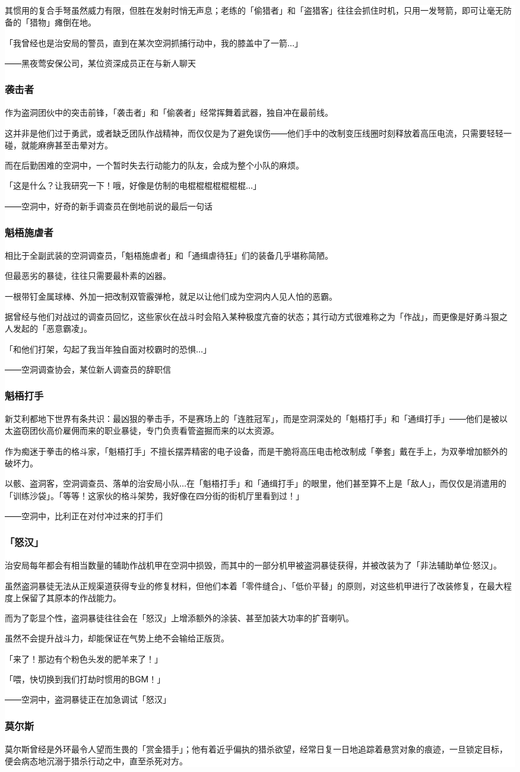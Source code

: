 其惯用的复合手弩虽然威力有限，但胜在发射时悄无声息；老练的「偷猎者」和「盗猎客」往往会抓住时机，只用一发弩箭，即可让毫无防备的「猎物」瘫倒在地。

「我曾经也是治安局的警员，直到在某次空洞抓捕行动中，我的膝盖中了一箭…」

——黑夜莺安保公司，某位资深成员正在与新人聊天

### 袭击者

作为盗洞团伙中的突击前锋，「袭击者」和「偷袭者」经常挥舞着武器，独自冲在最前线。

这并非是他们过于勇武，或者缺乏团队作战精神，而仅仅是为了避免误伤——他们手中的改制变压线圈时刻释放着高压电流，只需要轻轻一碰，就能麻痹甚至击晕对方。

而在后勤困难的空洞中，一个暂时失去行动能力的队友，会成为整个小队的麻烦。

「这是什么？让我研究一下！哦，好像是仿制的电棍棍棍棍棍棍棍…」

——空洞中，好奇的新手调查员在倒地前说的最后一句话

### 魁梧施虐者

相比于全副武装的空洞调查员，「魁梧施虐者」和「通缉虐待狂」们的装备几乎堪称简陋。

但最恶劣的暴徒，往往只需要最朴素的凶器。

一根带钉金属球棒、外加一把改制双管霰弹枪，就足以让他们成为空洞内人见人怕的恶霸。

据曾经与他们对战过的调查员回忆，这些家伙在战斗时会陷入某种极度亢奋的状态；其行动方式很难称之为「作战」，而更像是好勇斗狠之人发起的「恶意霸凌」。

「和他们打架，勾起了我当年独自面对校霸时的恐惧…」

——空洞调查协会，某位新人调查员的辞职信

### 魁梧打手

新艾利都地下世界有条共识：最凶狠的拳击手，不是赛场上的「连胜冠军」，而是空洞深处的「魁梧打手」和「通缉打手」——他们是被以太盗窃团伙高价雇佣而来的职业暴徒，专门负责看管盗掘而来的以太资源。

作为痴迷于拳击的格斗家，「魁梧打手」不擅长摆弄精密的电子设备，而是干脆将高压电击枪改制成「拳套」戴在手上，为双拳增加额外的破坏力。

以骸、盗洞客，空洞调查员、落单的治安局小队…在「魁梧打手」和「通缉打手」的眼里，他们甚至算不上是「敌人」，而仅仅是消遣用的「训练沙袋」。「等等！这家伙的格斗架势，我好像在四分街的街机厅里看到过！」

——空洞中，比利正在对付冲过来的打手们

### 「怒汉」

治安局每年都会有相当数量的辅助作战机甲在空洞中损毁，而其中的一部分机甲被盗洞暴徒获得，并被改装为了「非法辅助单位·怒汉」。 

虽然盗洞暴徒无法从正规渠道获得专业的修复材料，但他们本着「零件缝合」、「低价平替」的原则，对这些机甲进行了改装修复，在最大程度上保留了其原本的作战能力。

而为了彰显个性，盗洞暴徒往往会在「怒汉」上增添额外的涂装、甚至加装大功率的扩音喇叭。

虽然不会提升战斗力，却能保证在气势上绝不会输给正版货。

「来了！那边有个粉色头发的肥羊来了！」

「喂，快切换到我们打劫时惯用的BGM！」

——空洞中，盗洞暴徒正在加急调试「怒汉」

### 莫尔斯

莫尔斯曾经是外环最令人望而生畏的「赏金猎手」；他有着近乎偏执的猎杀欲望，经常日复一日地追踪着悬赏对象的痕迹，一旦锁定目标，便会病态地沉溺于猎杀行动之中，直至杀死对方。
